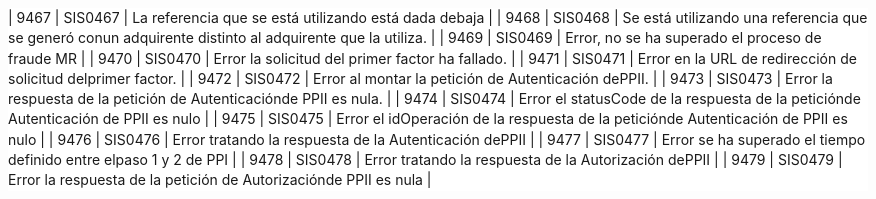 | 9467                     | SIS0467                                                                                           | La referencia que se está utilizando está dada debaja                                                                                                                                                                                                                                                                           |
| 9468                     | SIS0468                                                                                           | Se está utilizando una referencia que se generó conun adquirente distinto al adquirente que la utiliza.                                                                                                                                                                                                                         |
| 9469                     | SIS0469                                                                                           | Error, no se ha superado el proceso de fraude MR                                                                                                                                                                                                                                                                                |
| 9470                     | SIS0470                                                                                           | Error la solicitud del primer factor ha fallado.                                                                                                                                                                                                                                                                                |
| 9471                     | SIS0471                                                                                           | Error en la URL de redirección de solicitud delprimer factor.                                                                                                                                                                                                                                                                   |
| 9472                     | SIS0472                                                                                           | Error al montar la petición de Autenticación dePPII.                                                                                                                                                                                                                                                                            |
| 9473                     | SIS0473                                                                                           | Error la respuesta de la petición de Autenticaciónde PPII es nula.                                                                                                                                                                                                                                                              |
| 9474                     | SIS0474                                                                                           | Error el statusCode de la respuesta de la peticiónde Autenticación de PPII es nulo                                                                                                                                                                                                                                              |
| 9475                     | SIS0475                                                                                           | Error el idOperación de la respuesta de la peticiónde Autenticación de PPII es nulo                                                                                                                                                                                                                                             |
| 9476                     | SIS0476                                                                                           | Error tratando la respuesta de la Autenticación dePPII                                                                                                                                                                                                                                                                          |
| 9477                     | SIS0477                                                                                           | Error se ha superado el tiempo definido entre elpaso 1 y 2 de PPI                                                                                                                                                                                                                                                               |
| 9478                     | SIS0478                                                                                           | Error tratando la respuesta de la Autorización dePPII                                                                                                                                                                                                                                                                           |
| 9479                     | SIS0479                                                                                           | Error la respuesta de la petición de Autorizaciónde PPII es nula                                                                                                                                                                                                                                                                |